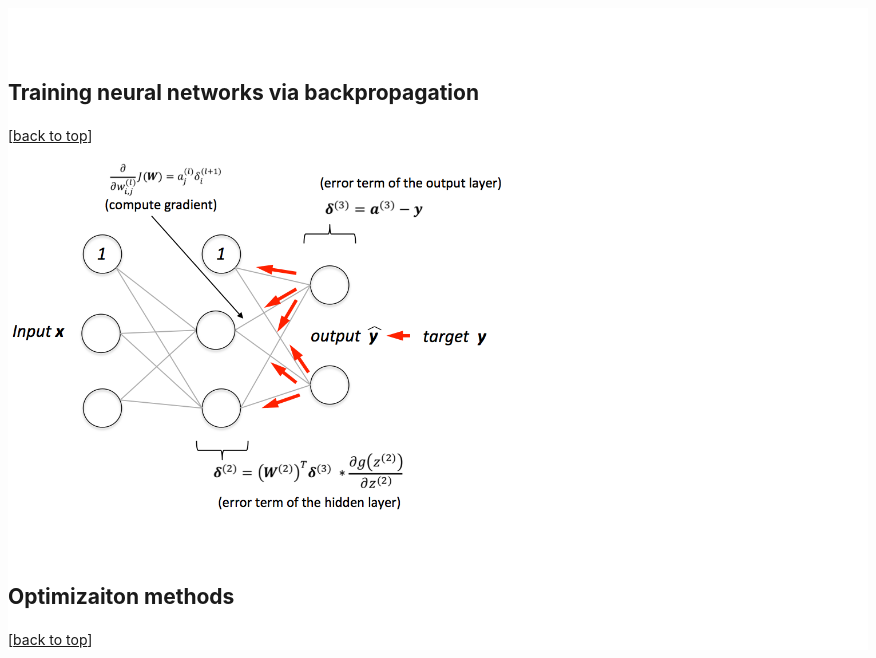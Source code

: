 <br>
<br>

## Training neural networks via backpropagation

[[back to top](#Sections)]

<img src='./figures/backpropagation.png' style='width:500px'>

<br>
<br>

## Optimizaiton methods

[[back to top](#Sections)]

